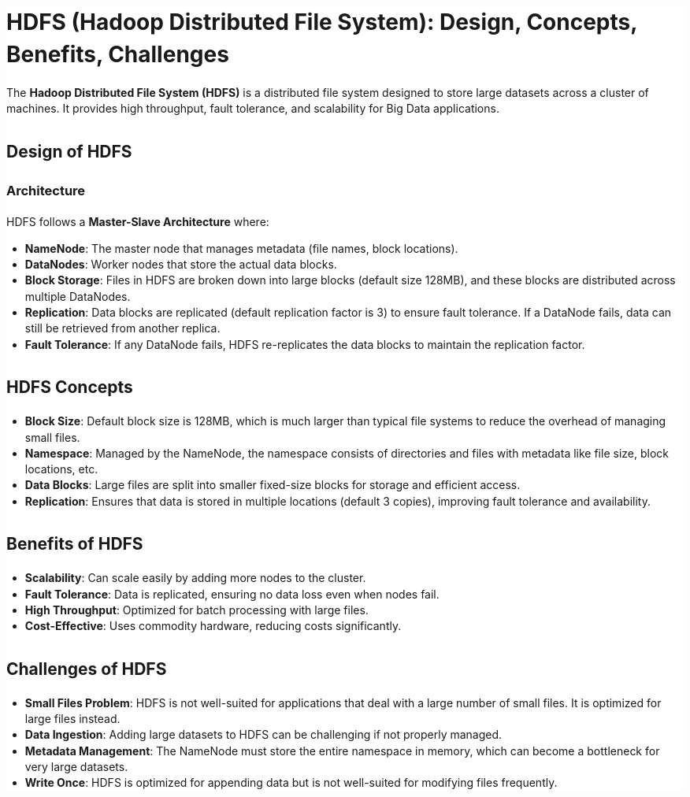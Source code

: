 # HDFS (Hadoop Distributed File System): Design, Concepts, Benefits, Challenges

The **Hadoop Distributed File System (HDFS)** is a distributed file system designed to store large datasets across a cluster of machines. It provides high throughput, fault tolerance, and scalability for Big Data applications.

## Design of HDFS

### Architecture
HDFS follows a **Master-Slave Architecture** where:

- **NameNode**: The master node that manages metadata (file names, block locations).
- **DataNodes**: Worker nodes that store the actual data blocks.
- **Block Storage**: Files in HDFS are broken down into large blocks (default size 128MB), and these blocks are distributed across multiple DataNodes.
- **Replication**: Data blocks are replicated (default replication factor is 3) to ensure fault tolerance. If a DataNode fails, data can still be retrieved from another replica.
- **Fault Tolerance**: If any DataNode fails, HDFS re-replicates the data blocks to maintain the replication factor.

## HDFS Concepts

- **Block Size**: Default block size is 128MB, which is much larger than typical file systems to reduce the overhead of managing small files.
- **Namespace**: Managed by the NameNode, the namespace consists of directories and files with metadata like file size, block locations, etc.
- **Data Blocks**: Large files are split into smaller fixed-size blocks for storage and efficient access.
- **Replication**: Ensures that data is stored in multiple locations (default 3 copies), improving fault tolerance and availability.

## Benefits of HDFS

- **Scalability**: Can scale easily by adding more nodes to the cluster.
- **Fault Tolerance**: Data is replicated, ensuring no data loss even when nodes fail.
- **High Throughput**: Optimized for batch processing with large files.
- **Cost-Effective**: Uses commodity hardware, reducing costs significantly.

## Challenges of HDFS

- **Small Files Problem**: HDFS is not well-suited for applications that deal with a large number of small files. It is optimized for large files instead.
- **Data Ingestion**: Adding large datasets to HDFS can be challenging if not properly managed.
- **Metadata Management**: The NameNode must store the entire namespace in memory, which can become a bottleneck for very large datasets.
- **Write Once**: HDFS is optimized for appending data but is not well-suited for modifying files frequently.
